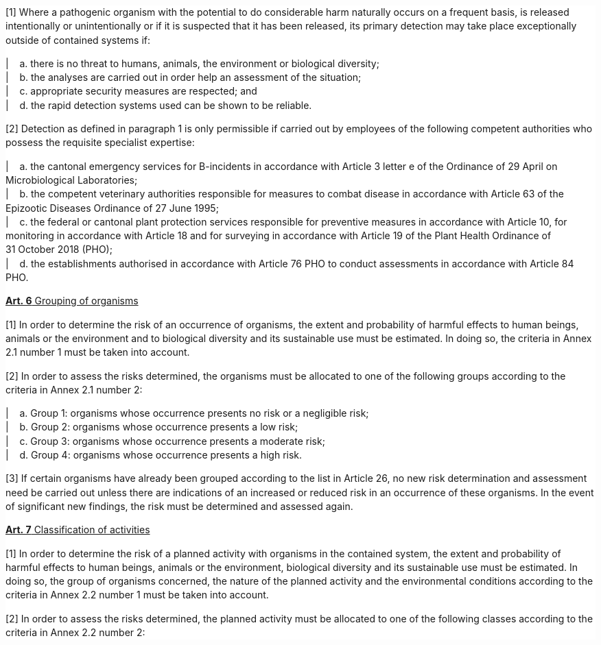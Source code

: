 [1] Where a pathogenic organism with the potential to do considerable harm naturally occurs on a frequent basis, is released intentionally or unintentionally or if it is suspected that it has been released, its primary detection may take place exceptionally outside of contained systems if:


|    a. there is no threat to humans, animals, the environment or biological diversity;  
|    b. the analyses are carried out in order help an assessment of the situation;  
|    c. appropriate security measures are respected; and  
|    d. the rapid detection systems used can be shown to be reliable.

[2] Detection as defined in paragraph 1 is only permissible if carried out by employees of the following competent authorities who possess the requisite specialist expertise: 


|    a. the cantonal emergency services for B-incidents in accordance with Article 3 letter e of the Ordinance of 29 April on Microbiological Laboratories;  
|    b. the competent veterinary authorities responsible for measures to combat disease in accordance with Article 63 of the Epizootic Diseases Ordinance of 27 June 1995;  
|    c. the federal or cantonal plant protection services responsible for preventive measures in accordance with Article 10, for monitoring in accordance with Article 18 and for surveying in accordance with Article 19 of the Plant Health Ordinance of 31 October 2018 (PHO);  
|    d. the establishments authorised in accordance with Article 76 PHO to conduct assessments in accordance with Article 84 PHO.

[**Art. 6** Grouping of organisms](https://www.fedlex.admin.ch/eli/cc/2012/329/en#art_6) 

[1] In order to determine the risk of an occurrence of organisms, the extent and probability of harmful effects to human beings, animals or the environment and to biological diversity and its sustainable use must be estimated. In doing so, the criteria in Annex 2.1 number 1 must be taken into account.

[2] In order to assess the risks determined, the organisms must be allocated to one of the following groups according to the criteria in Annex 2.1 number 2:


|    a. Group 1: organisms whose occurrence presents no risk or a negligible risk;  
|    b. Group 2: organisms whose occurrence presents a low risk;  
|    c. Group 3: organisms whose occurrence presents a moderate risk;  
|    d. Group 4: organisms whose occurrence presents a high risk.

[3] If certain organisms have already been grouped according to the list in Article 26, no new risk determination and assessment need be carried out unless there are indications of an increased or reduced risk in an occurrence of these organisms. In the event of significant new findings, the risk must be determined and assessed again.

[**Art. 7** Classification of activities](https://www.fedlex.admin.ch/eli/cc/2012/329/en#art_7) 

[1] In order to determine the risk of a planned activity with organisms in the contained system, the extent and probability of harmful effects to human beings, animals or the environment, biological diversity and its sustainable use must be estimated. In doing so, the group of organisms concerned, the nature of the planned activity and the environmental conditions according to the criteria in Annex 2.2 number 1 must be taken into account.

[2] In order to assess the risks determined, the planned activity must be allocated to one of the following classes according to the criteria in Annex 2.2 number 2:
